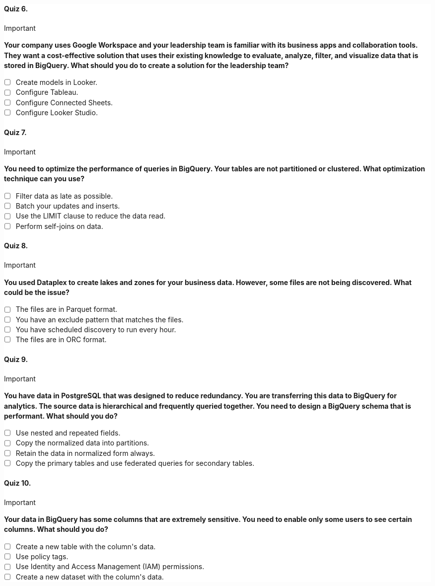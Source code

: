 #### Quiz 6.

> [!important]
> **Your company uses Google Workspace and your leadership team is familiar with its business apps and collaboration tools. They want a cost-effective solution that uses their existing knowledge to evaluate, analyze, filter, and visualize data that is stored in BigQuery. What should you do to create a solution for the leadership team?**
>
> - [ ] Create models in Looker.
> - [ ] Configure Tableau.
> - [ ] Configure Connected Sheets.
> - [ ] Configure Looker Studio.

#### Quiz 7.

> [!important]
> **You need to optimize the performance of queries in BigQuery. Your tables are not partitioned or clustered. What optimization technique can you use?**
>
> - [ ] Filter data as late as possible.
> - [ ] Batch your updates and inserts.
> - [ ] Use the LIMIT clause to reduce the data read.
> - [ ] Perform self-joins on data.

#### Quiz 8.

> [!important]
> **You used Dataplex to create lakes and zones for your business data. However, some files are not being discovered. What could be the issue?**
>
> - [ ] The files are in Parquet format.
> - [ ] You have an exclude pattern that matches the files.
> - [ ] You have scheduled discovery to run every hour.
> - [ ] The files are in ORC format.

#### Quiz 9.

> [!important]
> **You have data in PostgreSQL that was designed to reduce redundancy. You are transferring this data to BigQuery for analytics. The source data is hierarchical and frequently queried together. You need to design a BigQuery schema that is performant. What should you do?**
>
> - [ ] Use nested and repeated fields.
> - [ ] Copy the normalized data into partitions.
> - [ ] Retain the data in normalized form always.
> - [ ] Copy the primary tables and use federated queries for secondary tables.

#### Quiz 10.

> [!important]
> **Your data in BigQuery has some columns that are extremely sensitive. You need to enable only some users to see certain columns. What should you do?**
>
> - [ ] Create a new table with the column's data.
> - [ ] Use policy tags.
> - [ ] Use Identity and Access Management (IAM) permissions.
> - [ ] Create a new dataset with the column's data.
